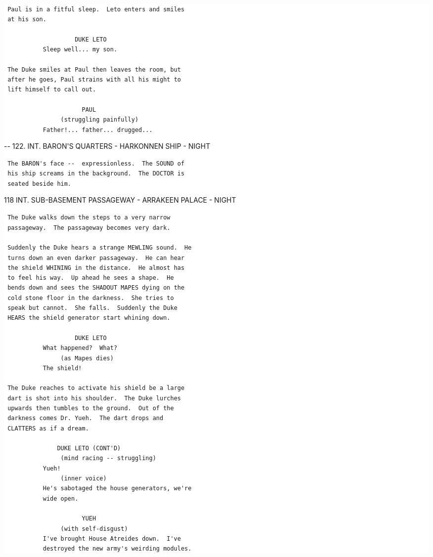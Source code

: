      Paul is in a fitful sleep.  Leto enters and smiles
     at his son.

                        DUKE LETO
               Sleep well... my son.

     The Duke smiles at Paul then leaves the room, but
     after he goes, Paul strains with all his might to
     lift himself to call out.

                          PAUL
                    (struggling painfully)
               Father!... father... drugged...
--
122. INT. BARON'S QUARTERS - HARKONNEN SHIP - NIGHT

     The BARON's face --  expressionless.  The SOUND of
     his ship screams in the background.  The DOCTOR is
     seated beside him.

118  INT. SUB-BASEMENT PASSAGEWAY - ARRAKEEN PALACE -
NIGHT

     The Duke walks down the steps to a very narrow
     passageway.  The passageway becomes very dark.

     Suddenly the Duke hears a strange MEWLING sound.  He
     turns down an even darker passageway.  He can hear
     the shield WHINING in the distance.  He almost has
     to feel his way.  Up ahead he sees a shape.  He
     bends down and sees the SHADOUT MAPES dying on the
     cold stone floor in the darkness.  She tries to
     speak but cannot.  She falls.  Suddenly the Duke
     HEARS the shield generator start whining down.

                        DUKE LETO
               What happened?  What?
                    (as Mapes dies)
               The shield!

     The Duke reaches to activate his shield be a large
     dart is shot into his shoulder.  The Duke lurches
     upwards then tumbles to the ground.  Out of the
     darkness comes Dr. Yueh.  The dart drops and
     CLATTERS as if a dream.

                   DUKE LETO (CONT'D)
                    (mind racing -- struggling)
               Yueh!
                    (inner voice)
               He's sabotaged the house generators, we're
               wide open.

                          YUEH
                    (with self-disgust)
               I've brought House Atreides down.  I've
               destroyed the new army's weirding modules.

